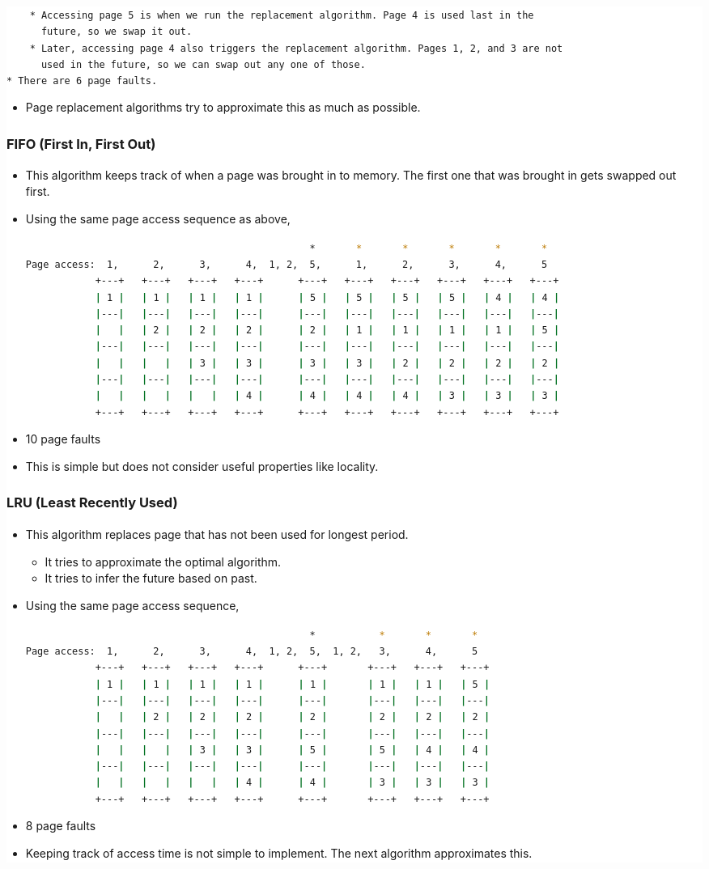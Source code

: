         * Accessing page 5 is when we run the replacement algorithm. Page 4 is used last in the
          future, so we swap it out.
        * Later, accessing page 4 also triggers the replacement algorithm. Pages 1, 2, and 3 are not
          used in the future, so we can swap out any one of those.
    * There are 6 page faults.
* Page replacement algorithms try to approximate this as much as possible.

### FIFO (First In, First Out)

* This algorithm keeps track of when a page was brought in to memory. The first one that was brought
  in gets swapped out first.
* Using the same page access sequence as above,

  ```bash
                                                   *       *       *       *       *       *
  Page access:  1,      2,      3,      4,  1, 2,  5,      1,      2,      3,      4,      5
              +---+   +---+   +---+   +---+      +---+   +---+   +---+   +---+   +---+   +---+
              | 1 |   | 1 |   | 1 |   | 1 |      | 5 |   | 5 |   | 5 |   | 5 |   | 4 |   | 4 |
              |---|   |---|   |---|   |---|      |---|   |---|   |---|   |---|   |---|   |---|
              |   |   | 2 |   | 2 |   | 2 |      | 2 |   | 1 |   | 1 |   | 1 |   | 1 |   | 5 |
              |---|   |---|   |---|   |---|      |---|   |---|   |---|   |---|   |---|   |---|
              |   |   |   |   | 3 |   | 3 |      | 3 |   | 3 |   | 2 |   | 2 |   | 2 |   | 2 |
              |---|   |---|   |---|   |---|      |---|   |---|   |---|   |---|   |---|   |---|
              |   |   |   |   |   |   | 4 |      | 4 |   | 4 |   | 4 |   | 3 |   | 3 |   | 3 |
              +---+   +---+   +---+   +---+      +---+   +---+   +---+   +---+   +---+   +---+
  ```

* 10 page faults
* This is simple but does not consider useful properties like locality.

### LRU (Least Recently Used)

* This algorithm replaces page that has not been used for longest period.
    * It tries to approximate the optimal algorithm.
    * It tries to infer the future based on past.
* Using the same page access sequence,

  ```bash
                                                   *           *       *       *
  Page access:  1,      2,      3,      4,  1, 2,  5,  1, 2,   3,      4,      5
              +---+   +---+   +---+   +---+      +---+       +---+   +---+   +---+
              | 1 |   | 1 |   | 1 |   | 1 |      | 1 |       | 1 |   | 1 |   | 5 |
              |---|   |---|   |---|   |---|      |---|       |---|   |---|   |---|
              |   |   | 2 |   | 2 |   | 2 |      | 2 |       | 2 |   | 2 |   | 2 |
              |---|   |---|   |---|   |---|      |---|       |---|   |---|   |---|
              |   |   |   |   | 3 |   | 3 |      | 5 |       | 5 |   | 4 |   | 4 |
              |---|   |---|   |---|   |---|      |---|       |---|   |---|   |---|
              |   |   |   |   |   |   | 4 |      | 4 |       | 3 |   | 3 |   | 3 |
              +---+   +---+   +---+   +---+      +---+       +---+   +---+   +---+
  ```

* 8 page faults
* Keeping track of access time is not simple to implement. The next algorithm approximates this.
